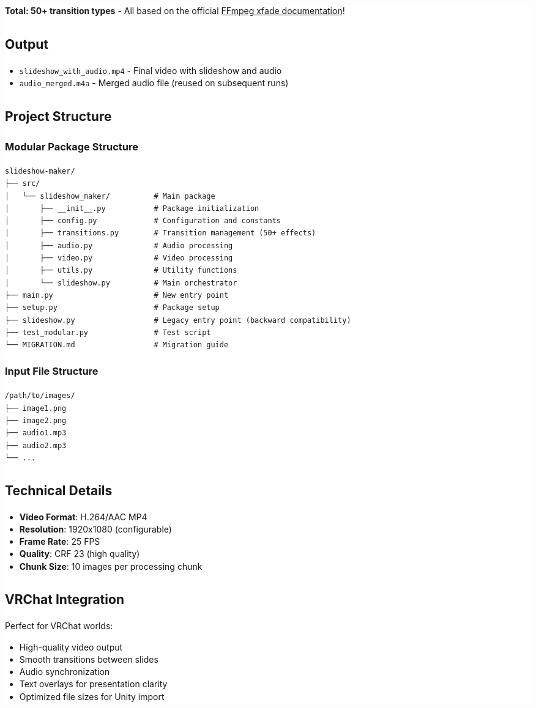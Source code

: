 **Total: 50+ transition types** - All based on the official [FFmpeg xfade documentation](https://trac.ffmpeg.org/wiki/Xfade)!

## Output

- `slideshow_with_audio.mp4` - Final video with slideshow and audio
- `audio_merged.m4a` - Merged audio file (reused on subsequent runs)

## Project Structure

### Modular Package Structure
```
slideshow-maker/
├── src/
│   └── slideshow_maker/          # Main package
│       ├── __init__.py           # Package initialization
│       ├── config.py             # Configuration and constants
│       ├── transitions.py        # Transition management (50+ effects)
│       ├── audio.py              # Audio processing
│       ├── video.py              # Video processing
│       ├── utils.py              # Utility functions
│       └── slideshow.py          # Main orchestrator
├── main.py                       # New entry point
├── setup.py                      # Package setup
├── slideshow.py                  # Legacy entry point (backward compatibility)
├── test_modular.py               # Test script
└── MIGRATION.md                  # Migration guide
```

### Input File Structure
```
/path/to/images/
├── image1.png
├── image2.png
├── audio1.mp3
├── audio2.mp3
└── ...
```

## Technical Details

- **Video Format**: H.264/AAC MP4
- **Resolution**: 1920x1080 (configurable)
- **Frame Rate**: 25 FPS
- **Quality**: CRF 23 (high quality)
- **Chunk Size**: 10 images per processing chunk

## VRChat Integration

Perfect for VRChat worlds:
- High-quality video output
- Smooth transitions between slides
- Audio synchronization
- Text overlays for presentation clarity
- Optimized file sizes for Unity import
